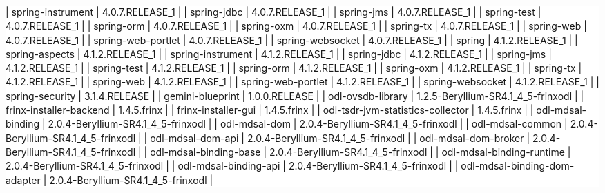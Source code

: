| spring-instrument                             | 4.0.7.RELEASE_1                    |
| spring-jdbc                                   | 4.0.7.RELEASE_1                    |
| spring-jms                                    | 4.0.7.RELEASE_1                    |
| spring-test                                   | 4.0.7.RELEASE_1                    |
| spring-orm                                    | 4.0.7.RELEASE_1                    |
| spring-oxm                                    | 4.0.7.RELEASE_1                    |
| spring-tx                                     | 4.0.7.RELEASE_1                    |
| spring-web                                    | 4.0.7.RELEASE_1                    |
| spring-web-portlet                            | 4.0.7.RELEASE_1                    |
| spring-websocket                              | 4.0.7.RELEASE_1                    |
| spring                                        | 4.1.2.RELEASE_1                    |
| spring-aspects                                | 4.1.2.RELEASE_1                    |
| spring-instrument                             | 4.1.2.RELEASE_1                    |
| spring-jdbc                                   | 4.1.2.RELEASE_1                    |
| spring-jms                                    | 4.1.2.RELEASE_1                    |
| spring-test                                   | 4.1.2.RELEASE_1                    |
| spring-orm                                    | 4.1.2.RELEASE_1                    |
| spring-oxm                                    | 4.1.2.RELEASE_1                    |
| spring-tx                                     | 4.1.2.RELEASE_1                    |
| spring-web                                    | 4.1.2.RELEASE_1                    |
| spring-web-portlet                            | 4.1.2.RELEASE_1                    |
| spring-websocket                              | 4.1.2.RELEASE_1                    |
| spring-security                               | 3.1.4.RELEASE                      |
| gemini-blueprint                              | 1.0.0.RELEASE                      |
| odl-ovsdb-library                             | 1.2.5-Beryllium-SR4.1_4_5-frinxodl |
| frinx-installer-backend                       | 1.4.5.frinx                        |
| frinx-installer-gui                           | 1.4.5.frinx                        |
| odl-tsdr-jvm-statistics-collector             | 1.4.5.frinx                        |
| odl-mdsal-binding                             | 2.0.4-Beryllium-SR4.1_4_5-frinxodl |
| odl-mdsal-dom                                 | 2.0.4-Beryllium-SR4.1_4_5-frinxodl |
| odl-mdsal-common                              | 2.0.4-Beryllium-SR4.1_4_5-frinxodl |
| odl-mdsal-dom-api                             | 2.0.4-Beryllium-SR4.1_4_5-frinxodl |
| odl-mdsal-dom-broker                          | 2.0.4-Beryllium-SR4.1_4_5-frinxodl |
| odl-mdsal-binding-base                        | 2.0.4-Beryllium-SR4.1_4_5-frinxodl |
| odl-mdsal-binding-runtime                     | 2.0.4-Beryllium-SR4.1_4_5-frinxodl |
| odl-mdsal-binding-api                         | 2.0.4-Beryllium-SR4.1_4_5-frinxodl |
| odl-mdsal-binding-dom-adapter                 | 2.0.4-Beryllium-SR4.1_4_5-frinxodl |